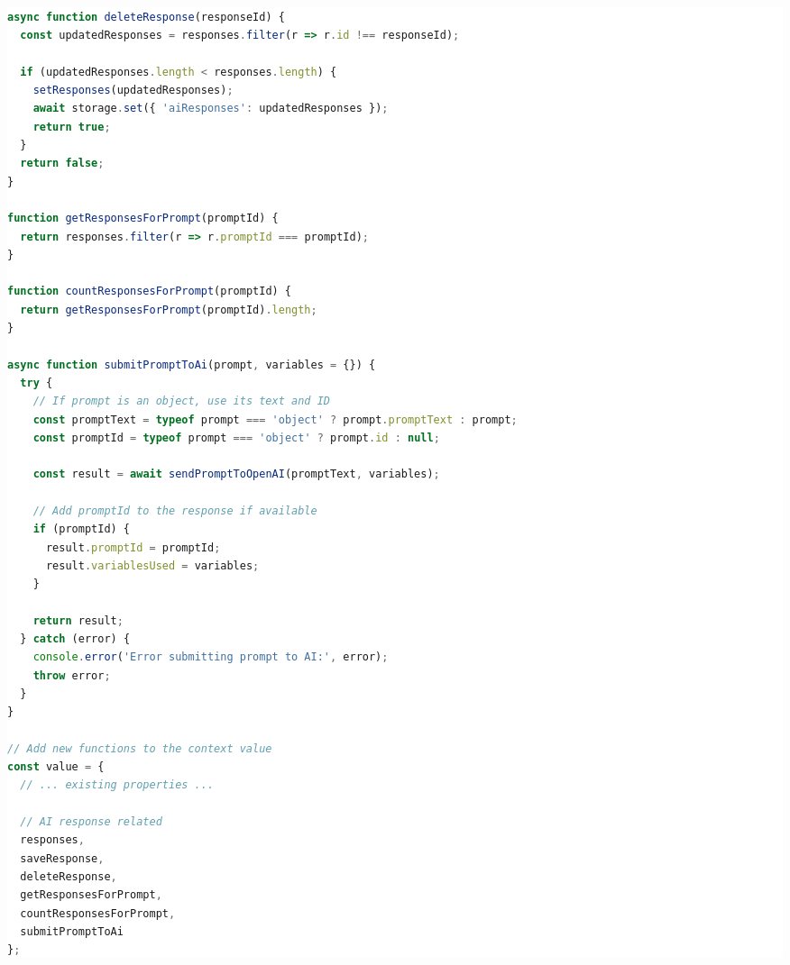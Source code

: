 ```jsx
async function deleteResponse(responseId) {
  const updatedResponses = responses.filter(r => r.id !== responseId);
  
  if (updatedResponses.length < responses.length) {
    setResponses(updatedResponses);
    await storage.set({ 'aiResponses': updatedResponses });
    return true;
  }
  return false;
}

function getResponsesForPrompt(promptId) {
  return responses.filter(r => r.promptId === promptId);
}

function countResponsesForPrompt(promptId) {
  return getResponsesForPrompt(promptId).length;
}

async function submitPromptToAi(prompt, variables = {}) {
  try {
    // If prompt is an object, use its text and ID
    const promptText = typeof prompt === 'object' ? prompt.promptText : prompt;
    const promptId = typeof prompt === 'object' ? prompt.id : null;
    
    const result = await sendPromptToOpenAI(promptText, variables);
    
    // Add promptId to the response if available
    if (promptId) {
      result.promptId = promptId;
      result.variablesUsed = variables;
    }
    
    return result;
  } catch (error) {
    console.error('Error submitting prompt to AI:', error);
    throw error;
  }
}

// Add new functions to the context value
const value = {
  // ... existing properties ...
  
  // AI response related
  responses,
  saveResponse,
  deleteResponse,
  getResponsesForPrompt,
  countResponsesForPrompt,
  submitPromptToAi
};
```
